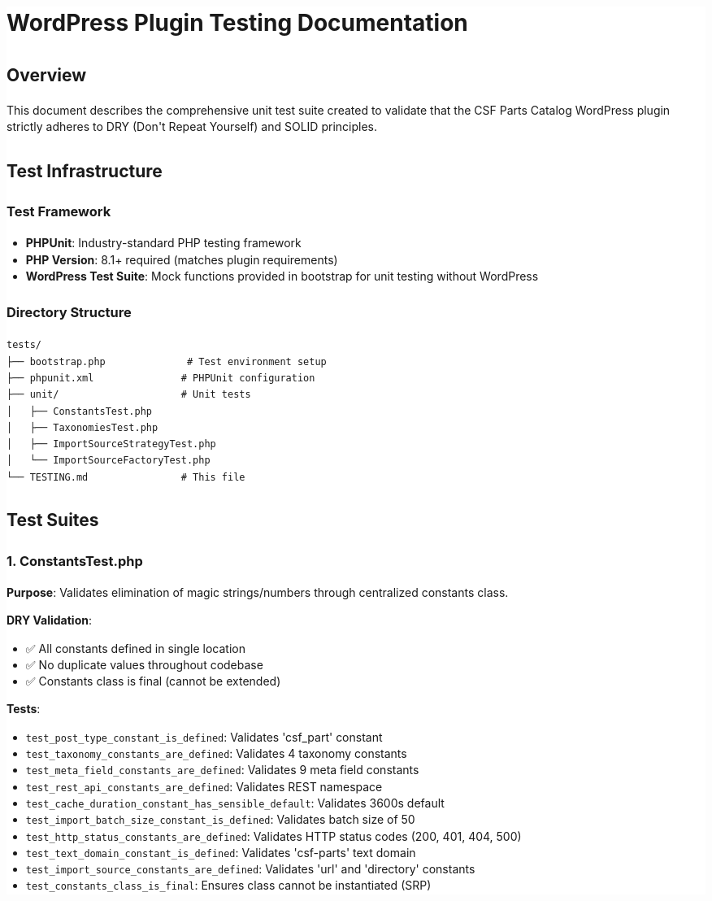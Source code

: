 # WordPress Plugin Testing Documentation

## Overview

This document describes the comprehensive unit test suite created to validate that the CSF Parts Catalog WordPress plugin strictly adheres to DRY (Don't Repeat Yourself) and SOLID principles.

## Test Infrastructure

### Test Framework
- **PHPUnit**: Industry-standard PHP testing framework
- **PHP Version**: 8.1+ required (matches plugin requirements)
- **WordPress Test Suite**: Mock functions provided in bootstrap for unit testing without WordPress

### Directory Structure
```
tests/
├── bootstrap.php              # Test environment setup
├── phpunit.xml               # PHPUnit configuration
├── unit/                     # Unit tests
│   ├── ConstantsTest.php
│   ├── TaxonomiesTest.php
│   ├── ImportSourceStrategyTest.php
│   └── ImportSourceFactoryTest.php
└── TESTING.md                # This file
```

## Test Suites

### 1. ConstantsTest.php

**Purpose**: Validates elimination of magic strings/numbers through centralized constants class.

**DRY Validation**:
- ✅ All constants defined in single location
- ✅ No duplicate values throughout codebase
- ✅ Constants class is final (cannot be extended)

**Tests**:
- `test_post_type_constant_is_defined`: Validates 'csf_part' constant
- `test_taxonomy_constants_are_defined`: Validates 4 taxonomy constants
- `test_meta_field_constants_are_defined`: Validates 9 meta field constants
- `test_rest_api_constants_are_defined`: Validates REST namespace
- `test_cache_duration_constant_has_sensible_default`: Validates 3600s default
- `test_import_batch_size_constant_is_defined`: Validates batch size of 50
- `test_http_status_constants_are_defined`: Validates HTTP status codes (200, 401, 404, 500)
- `test_text_domain_constant_is_defined`: Validates 'csf-parts' text domain
- `test_import_source_constants_are_defined`: Validates 'url' and 'directory' constants
- `test_constants_class_is_final`: Ensures class cannot be instantiated (SRP)
